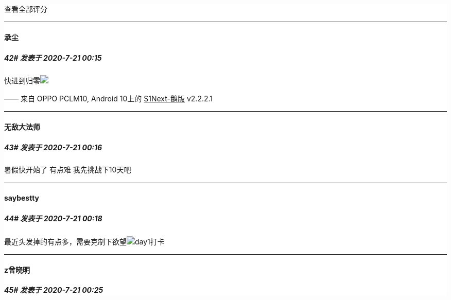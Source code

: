 

查看全部评分






-----

####  承尘  
##### 42#       发表于 2020-7-21 00:15




快进到归零<img src="https://static.saraba1st.com/image/smiley/face2017/054.png" referrerpolicy="no-referrer">

—— 来自 OPPO PCLM10, Android 10上的 [S1Next-鹅版](https://github.com/ykrank/S1-Next/releases) v2.2.2.1







-----

####  无敌大法师  
##### 43#       发表于 2020-7-21 00:16




暑假快开始了
有点难
我先挑战下10天吧







-----

####  saybestty  
##### 44#       发表于 2020-7-21 00:18




最近头发掉的有点多，需要克制下欲望<img src="https://static.saraba1st.com/image/smiley/face2017/002.png" referrerpolicy="no-referrer">day1打卡







-----

####  z曾晓明  
##### 45#       发表于 2020-7-21 00:25


